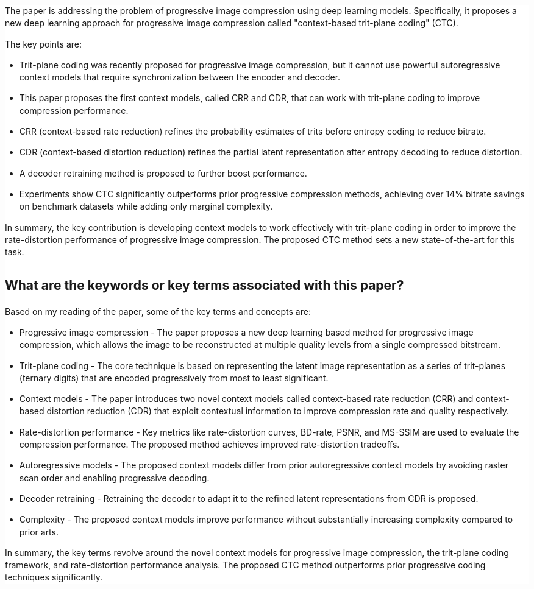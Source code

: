  The paper is addressing the problem of progressive image compression using deep learning models. Specifically, it proposes a new deep learning approach for progressive image compression called "context-based trit-plane coding" (CTC). 

The key points are:

- Trit-plane coding was recently proposed for progressive image compression, but it cannot use powerful autoregressive context models that require synchronization between the encoder and decoder. 

- This paper proposes the first context models, called CRR and CDR, that can work with trit-plane coding to improve compression performance.

- CRR (context-based rate reduction) refines the probability estimates of trits before entropy coding to reduce bitrate. 

- CDR (context-based distortion reduction) refines the partial latent representation after entropy decoding to reduce distortion.

- A decoder retraining method is proposed to further boost performance.

- Experiments show CTC significantly outperforms prior progressive compression methods, achieving over 14% bitrate savings on benchmark datasets while adding only marginal complexity.

In summary, the key contribution is developing context models to work effectively with trit-plane coding in order to improve the rate-distortion performance of progressive image compression. The proposed CTC method sets a new state-of-the-art for this task.


## What are the keywords or key terms associated with this paper?

 Based on my reading of the paper, some of the key terms and concepts are:

- Progressive image compression - The paper proposes a new deep learning based method for progressive image compression, which allows the image to be reconstructed at multiple quality levels from a single compressed bitstream.

- Trit-plane coding - The core technique is based on representing the latent image representation as a series of trit-planes (ternary digits) that are encoded progressively from most to least significant. 

- Context models - The paper introduces two novel context models called context-based rate reduction (CRR) and context-based distortion reduction (CDR) that exploit contextual information to improve compression rate and quality respectively.

- Rate-distortion performance - Key metrics like rate-distortion curves, BD-rate, PSNR, and MS-SSIM are used to evaluate the compression performance. The proposed method achieves improved rate-distortion tradeoffs.

- Autoregressive models - The proposed context models differ from prior autoregressive context models by avoiding raster scan order and enabling progressive decoding.

- Decoder retraining - Retraining the decoder to adapt it to the refined latent representations from CDR is proposed.

- Complexity - The proposed context models improve performance without substantially increasing complexity compared to prior arts.

In summary, the key terms revolve around the novel context models for progressive image compression, the trit-plane coding framework, and rate-distortion performance analysis. The proposed CTC method outperforms prior progressive coding techniques significantly.

